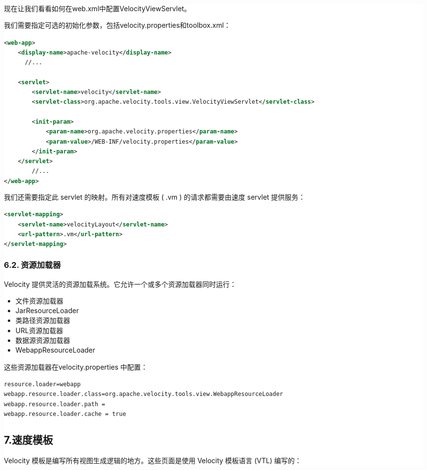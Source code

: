 现在让我们看看如何在web.xml中配置VelocityViewServlet。

我们需要指定可选的初始化参数，包括velocity.properties和toolbox.xml：

```xml
<web-app>
    <display-name>apache-velocity</display-name>
      //...
       
    <servlet>
        <servlet-name>velocity</servlet-name>
        <servlet-class>org.apache.velocity.tools.view.VelocityViewServlet</servlet-class>

        <init-param>
            <param-name>org.apache.velocity.properties</param-name>
            <param-value>/WEB-INF/velocity.properties</param-value>
        </init-param>
    </servlet>
        //...
</web-app>

```

我们还需要指定此 servlet 的映射。所有对速度模板 ( .vm ) 的请求都需要由速度 servlet 提供服务：

```xml
<servlet-mapping>
    <servlet-name>velocityLayout</servlet-name>
    <url-pattern>.vm</url-pattern>
</servlet-mapping>
```

### 6.2. 资源加载器

Velocity 提供灵活的资源加载系统。它允许一个或多个资源加载器同时运行：

-   文件资源加载器
-   JarResourceLoader
-   类路径资源加载器
-   URL资源加载器
-   数据源资源加载器
-   WebappResourceLoader

这些资源加载器在velocity.properties 中配置：

```plaintext
resource.loader=webapp
webapp.resource.loader.class=org.apache.velocity.tools.view.WebappResourceLoader
webapp.resource.loader.path = 
webapp.resource.loader.cache = true
```

## 7.速度模板

Velocity 模板是编写所有视图生成逻辑的地方。这些页面是使用 Velocity 模板语言 (VTL) 编写的：
